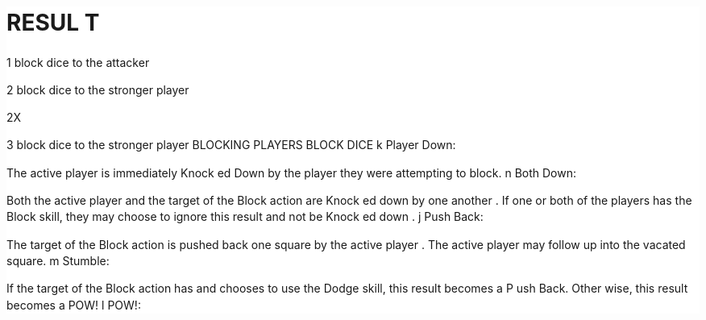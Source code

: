 RESUL
T
=
1 block dice to the attacker
>
2 block dice to the stronger 
player
>
 
2X
 
3 block dice to the stronger 
player
BLOCKING
PLAYERS
BLOCK DICE
k
Player Down:
 
The active 
player is immediately Knock
ed 
Down by the player they were 
attempting to block.
n
Both Down:
 
Both the active 
player and the target of the 
Block action are Knock
ed down 
by one another
. If one or both 
of the players has the Block 
skill, they may choose to ignore 
this result and not be Knock
ed 
down
.
j
Push Back:
 
The target of the 
Block action is pushed back 
one square by the active player
. 
The active player may follow 
up into the vacated square.
m
Stumble:
 
If the target of the 
Block action has and chooses 
to use the Dodge skill, this 
result becomes a P
ush Back. 
Other
wise, this result becomes 
a POW!
l
POW!:
 